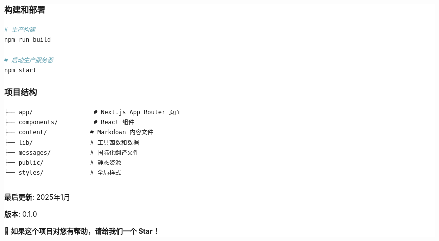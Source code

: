 ### 构建和部署

```bash
# 生产构建
npm run build

# 启动生产服务器
npm start
```

### 项目结构

```
├── app/                 # Next.js App Router 页面
├── components/          # React 组件
├── content/            # Markdown 内容文件
├── lib/                # 工具函数和数据
├── messages/           # 国际化翻译文件
├── public/             # 静态资源
└── styles/             # 全局样式
```

---

**最后更新**: 2025年1月

**版本**: 0.1.0

🌟 **如果这个项目对您有帮助，请给我们一个 Star！**

